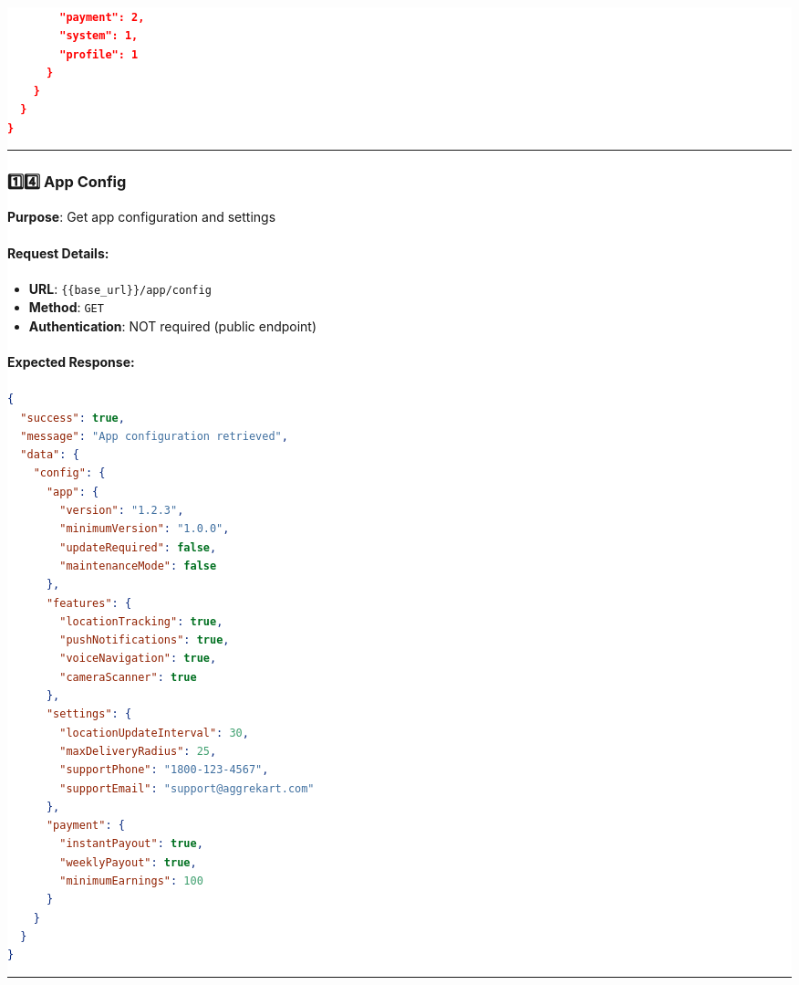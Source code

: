 ```json
        "payment": 2,
        "system": 1,
        "profile": 1
      }
    }
  }
}
```

---

### 1️⃣4️⃣ App Config

**Purpose**: Get app configuration and settings

#### Request Details:
- **URL**: `{{base_url}}/app/config`
- **Method**: `GET`
- **Authentication**: NOT required (public endpoint)

#### Expected Response:
```json
{
  "success": true,
  "message": "App configuration retrieved",
  "data": {
    "config": {
      "app": {
        "version": "1.2.3",
        "minimumVersion": "1.0.0",
        "updateRequired": false,
        "maintenanceMode": false
      },
      "features": {
        "locationTracking": true,
        "pushNotifications": true,
        "voiceNavigation": true,
        "cameraScanner": true
      },
      "settings": {
        "locationUpdateInterval": 30,
        "maxDeliveryRadius": 25,
        "supportPhone": "1800-123-4567",
        "supportEmail": "support@aggrekart.com"
      },
      "payment": {
        "instantPayout": true,
        "weeklyPayout": true,
        "minimumEarnings": 100
      }
    }
  }
}
```

---